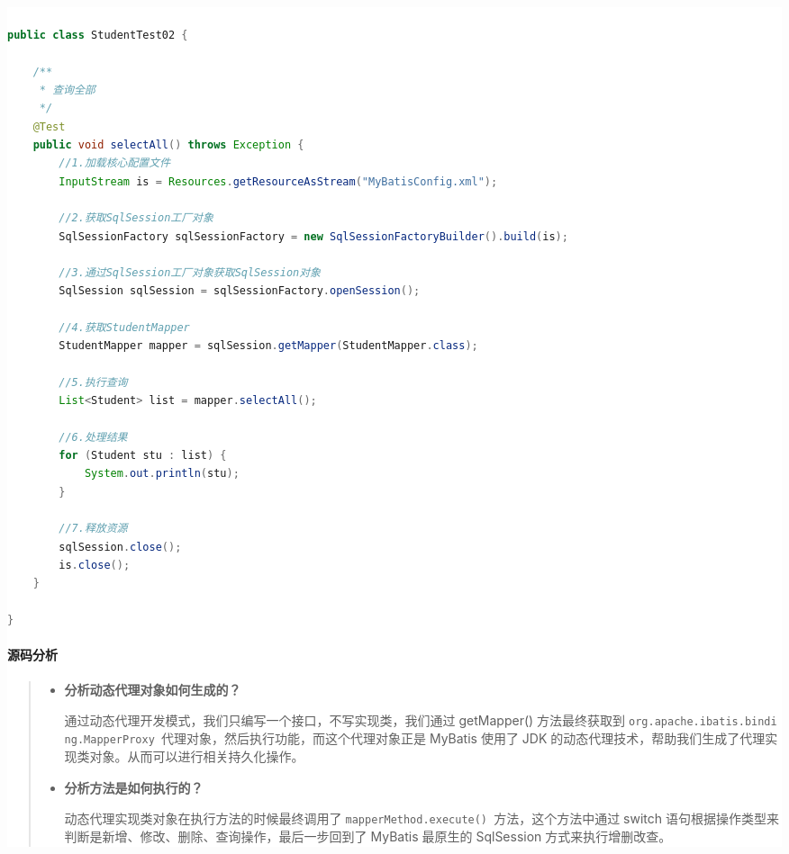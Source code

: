 ```java

public class StudentTest02 {

    /**
     * 查询全部
     */
    @Test
    public void selectAll() throws Exception {
        //1.加载核心配置文件
        InputStream is = Resources.getResourceAsStream("MyBatisConfig.xml");

        //2.获取SqlSession工厂对象
        SqlSessionFactory sqlSessionFactory = new SqlSessionFactoryBuilder().build(is);

        //3.通过SqlSession工厂对象获取SqlSession对象
        SqlSession sqlSession = sqlSessionFactory.openSession();

        //4.获取StudentMapper
        StudentMapper mapper = sqlSession.getMapper(StudentMapper.class);

        //5.执行查询
        List<Student> list = mapper.selectAll();

        //6.处理结果
        for (Student stu : list) {
            System.out.println(stu);
        }

        //7.释放资源
        sqlSession.close();
        is.close();
    }

}

```



#### 源码分析

> * **分析动态代理对象如何生成的？** 
>
>   通过动态代理开发模式，我们只编写一个接口，不写实现类，我们通过 getMapper() 方法最终获取到 `org.apache.ibatis.binding.MapperProxy `代理对象，然后执行功能，而这个代理对象正是 MyBatis 使用了 JDK 的动态代理技术，帮助我们生成了代理实现类对象。从而可以进行相关持久化操作。 
>
> 
>
> * **分析方法是如何执行的？**
>
>   动态代理实现类对象在执行方法的时候最终调用了 `mapperMethod.execute() `方法，这个方法中通过 switch 语句根据操作类型来判断是新增、修改、删除、查询操作，最后一步回到了 MyBatis 最原生的 SqlSession 方式来执行增删改查。    
